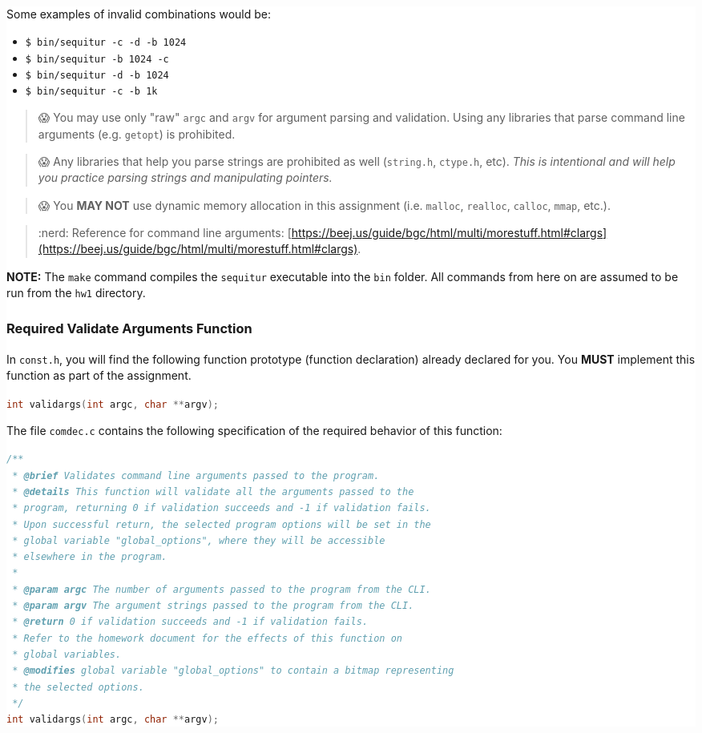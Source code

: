 Some examples of invalid combinations would be:

- `$ bin/sequitur -c -d -b 1024`
- `$ bin/sequitur -b 1024 -c`
- `$ bin/sequitur -d -b 1024`
- `$ bin/sequitur -c -b 1k`

> :scream: You may use only "raw" `argc` and `argv` for argument parsing and
> validation. Using any libraries that parse command line arguments (e.g.
> `getopt`) is prohibited.

> :scream: Any libraries that help you parse strings are prohibited as well
> (`string.h`, `ctype.h`, etc). *This is intentional and will help you
> practice parsing strings and manipulating pointers.*

> :scream: You **MAY NOT** use dynamic memory allocation in this assignment
> (i.e. `malloc`, `realloc`, `calloc`, `mmap`, etc.).

> :nerd: Reference for command line arguments: [https://beej.us/guide/bgc/html/multi/morestuff.html#clargs](https://beej.us/guide/bgc/html/multi/morestuff.html#clargs).

**NOTE:** The `make` command compiles the `sequitur` executable into the `bin` folder.
All commands from here on are assumed to be run from the `hw1` directory.

### **Required** Validate Arguments Function

In `const.h`, you will find the following function prototype (function
declaration) already declared for you. You **MUST** implement this function
as part of the assignment.

```c
int validargs(int argc, char **argv);
```

The file `comdec.c` contains the following specification of the required behavior
of this function:

```c
/**
 * @brief Validates command line arguments passed to the program.
 * @details This function will validate all the arguments passed to the
 * program, returning 0 if validation succeeds and -1 if validation fails.
 * Upon successful return, the selected program options will be set in the
 * global variable "global_options", where they will be accessible
 * elsewhere in the program.
 *
 * @param argc The number of arguments passed to the program from the CLI.
 * @param argv The argument strings passed to the program from the CLI.
 * @return 0 if validation succeeds and -1 if validation fails.
 * Refer to the homework document for the effects of this function on
 * global variables.
 * @modifies global variable "global_options" to contain a bitmap representing
 * the selected options.
 */
int validargs(int argc, char **argv);
```

